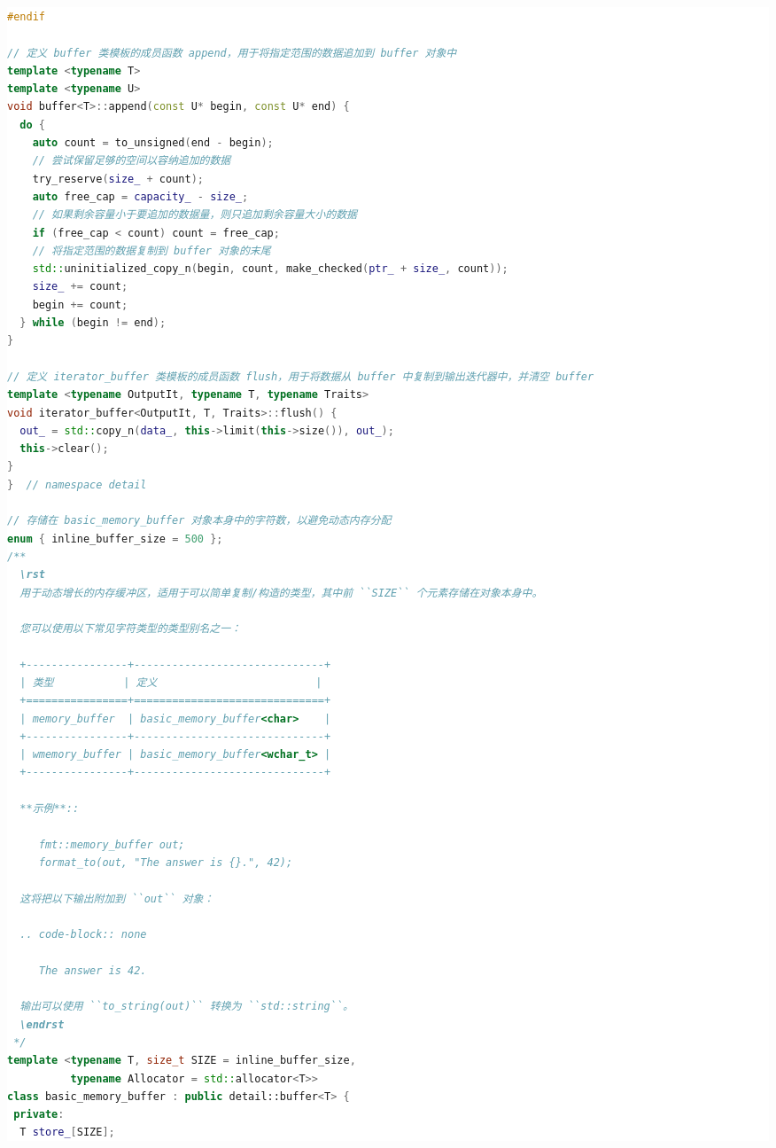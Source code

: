 ```cpp
#endif

// 定义 buffer 类模板的成员函数 append，用于将指定范围的数据追加到 buffer 对象中
template <typename T>
template <typename U>
void buffer<T>::append(const U* begin, const U* end) {
  do {
    auto count = to_unsigned(end - begin);
    // 尝试保留足够的空间以容纳追加的数据
    try_reserve(size_ + count);
    auto free_cap = capacity_ - size_;
    // 如果剩余容量小于要追加的数据量，则只追加剩余容量大小的数据
    if (free_cap < count) count = free_cap;
    // 将指定范围的数据复制到 buffer 对象的末尾
    std::uninitialized_copy_n(begin, count, make_checked(ptr_ + size_, count));
    size_ += count;
    begin += count;
  } while (begin != end);
}

// 定义 iterator_buffer 类模板的成员函数 flush，用于将数据从 buffer 中复制到输出迭代器中，并清空 buffer
template <typename OutputIt, typename T, typename Traits>
void iterator_buffer<OutputIt, T, Traits>::flush() {
  out_ = std::copy_n(data_, this->limit(this->size()), out_);
  this->clear();
}
}  // namespace detail

// 存储在 basic_memory_buffer 对象本身中的字符数，以避免动态内存分配
enum { inline_buffer_size = 500 };
/**
  \rst
  用于动态增长的内存缓冲区，适用于可以简单复制/构造的类型，其中前 ``SIZE`` 个元素存储在对象本身中。

  您可以使用以下常见字符类型的类型别名之一：

  +----------------+------------------------------+
  | 类型           | 定义                         |
  +================+==============================+
  | memory_buffer  | basic_memory_buffer<char>    |
  +----------------+------------------------------+
  | wmemory_buffer | basic_memory_buffer<wchar_t> |
  +----------------+------------------------------+

  **示例**::

     fmt::memory_buffer out;
     format_to(out, "The answer is {}.", 42);

  这将把以下输出附加到 ``out`` 对象：

  .. code-block:: none

     The answer is 42.

  输出可以使用 ``to_string(out)`` 转换为 ``std::string``。
  \endrst
 */
template <typename T, size_t SIZE = inline_buffer_size,
          typename Allocator = std::allocator<T>>
class basic_memory_buffer : public detail::buffer<T> {
 private:
  T store_[SIZE];
```